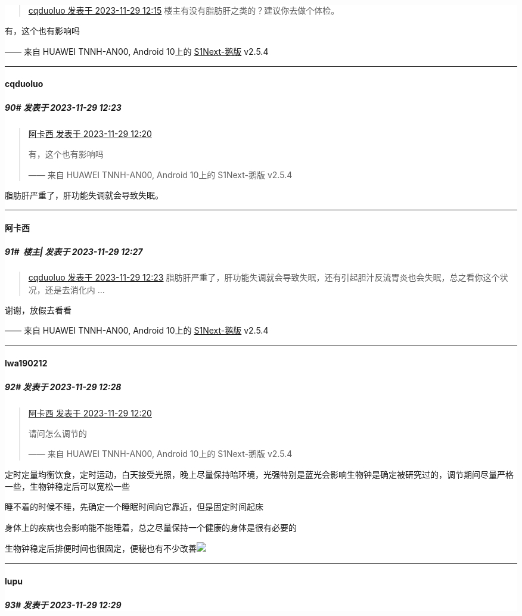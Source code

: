 <blockquote><a href="httphttps://bbs.saraba1st.com/2b/forum.php?mod=redirect&amp;goto=findpost&amp;pid=63169472&amp;ptid=2162291" target="_blank">cqduoluo 发表于 2023-11-29 12:15</a>
楼主有没有脂肪肝之类的？建议你去做个体检。</blockquote>
有，这个也有影响吗

—— 来自 HUAWEI TNNH-AN00, Android 10上的 [S1Next-鹅版](https://github.com/ykrank/S1-Next/releases) v2.5.4

*****

####  cqduoluo  
##### 90#       发表于 2023-11-29 12:23

<blockquote><a href="httphttps://bbs.saraba1st.com/2b/forum.php?mod=redirect&amp;goto=findpost&amp;pid=63169535&amp;ptid=2162291" target="_blank">阿卡西 发表于 2023-11-29 12:20</a>

有，这个也有影响吗

—— 来自 HUAWEI TNNH-AN00, Android 10上的 S1Next-鹅版 v2.5.4</blockquote>
脂肪肝严重了，肝功能失调就会导致失眠。


*****

####  阿卡西  
##### 91#         楼主| 发表于 2023-11-29 12:27

<blockquote><a href="httphttps://bbs.saraba1st.com/2b/forum.php?mod=redirect&amp;goto=findpost&amp;pid=63169563&amp;ptid=2162291" target="_blank">cqduoluo 发表于 2023-11-29 12:23</a>
脂肪肝严重了，肝功能失调就会导致失眠，还有引起胆汁反流胃炎也会失眠，总之看你这个状况，还是去消化内 ...</blockquote>
谢谢，放假去看看

—— 来自 HUAWEI TNNH-AN00, Android 10上的 [S1Next-鹅版](https://github.com/ykrank/S1-Next/releases) v2.5.4

*****

####  lwa190212  
##### 92#       发表于 2023-11-29 12:28

<blockquote><a href="httphttps://bbs.saraba1st.com/2b/forum.php?mod=redirect&amp;goto=findpost&amp;pid=63169528&amp;ptid=2162291" target="_blank">阿卡西 发表于 2023-11-29 12:20</a>

请问怎么调节的

—— 来自 HUAWEI TNNH-AN00, Android 10上的 S1Next-鹅版 v2.5.4</blockquote>
定时定量均衡饮食，定时运动，白天接受光照，晚上尽量保持暗环境，光强特别是蓝光会影响生物钟是确定被研究过的，调节期间尽量严格一些，生物钟稳定后可以宽松一些

睡不着的时候不睡，先确定一个睡眠时间向它靠近，但是固定时间起床

身体上的疾病也会影响能不能睡着，总之尽量保持一个健康的身体是很有必要的

生物钟稳定后排便时间也很固定，便秘也有不少改善<img src="https://static.saraba1st.com/image/smiley/face2017/066.png" referrerpolicy="no-referrer">

*****

####  lupu  
##### 93#       发表于 2023-11-29 12:29
